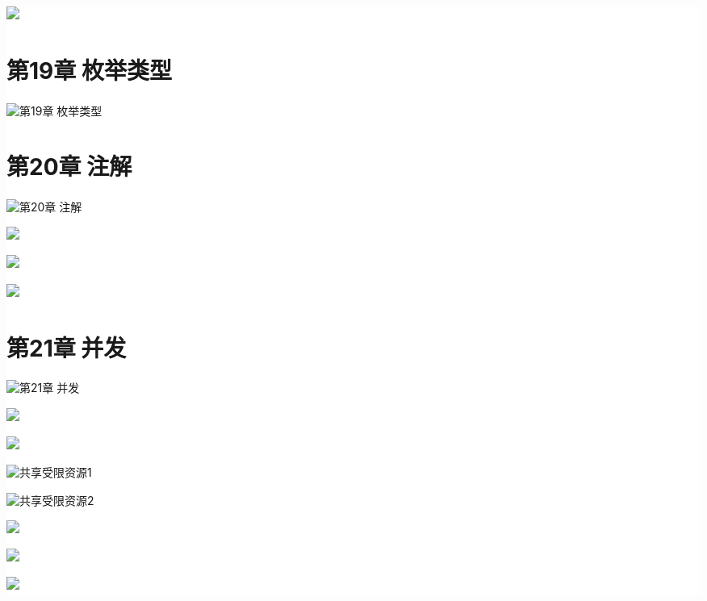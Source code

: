 ![][36]

# 第19章 枚举类型

![第19章 枚举类型][37]

# 第20章 注解

![第20章 注解][38]

![][39]

![][40]

![][41]

# 第21章 并发

![第21章 并发][42]

![][43]

![][44]

![共享受限资源1][45]

![共享受限资源2][46]

![][47]

![][48]

![][49]


  [1]: http://static.zybuluo.com/Yano/pi8xfs0ym4vganedtisc46rs/image_1bpqbtc63fge1enr190rkvc1s9l9.png
  [2]: http://static.zybuluo.com/Yano/x1mose3ux1991a9svq3mlv15/image_1bd8bm2cu1tv21l931cd93df1r0i9.png
  [3]: http://static.zybuluo.com/Yano/evewjnanruwy9oljez5ywqpj/image_1bd8bnf2pk1k1k9617mh1ou5bm5m.png
  [4]: http://static.zybuluo.com/Yano/cobkq6id0gd7pw8q93fukfrr/image_1bd8bpj2910047rb1p9hc101b6d13.png
  [5]: http://static.zybuluo.com/Yano/u797sxg16js4ta8c2yhzawxl/image_1bd8bqivkouf1k3v1cjk1pd1a5k1g.png
  [6]: http://static.zybuluo.com/Yano/6vdqxb6n63kwgmvaae41xx0q/image_1bd8brkcdqg8h0116sp2n1nbt1t.png
  [7]: http://static.zybuluo.com/Yano/aoq28vbhhpar3diciwn7bkyy/image_1bd8bsj3kustd2cola1rrflmm2a.png
  [8]: http://static.zybuluo.com/Yano/abaizuskiqxoaxkg44d31aat/image_1bd8btkftji7jm21u7419gg1vqo2n.png
  [9]: http://static.zybuluo.com/Yano/ccdryb6rpyd5vz6lj6ewswsp/image_1bd8bvcp42kk7a1mmm1mjd22134.png
  [10]: http://static.zybuluo.com/Yano/hn4885kori1imkc0lmz0jxjg/image_1bd8c08rh36fml31jft40jkml3h.png
  [11]: http://static.zybuluo.com/Yano/y09aia3yqbaei5r5kq9u33bn/image_1bd8c1ej4vl6ij712s7e782gj3u.png
  [12]: http://static.zybuluo.com/Yano/u9p04u8b1x78moy3g6awa4pp/image_1bd8c1v8c1p6gr5p1kmu1ctr15is4b.png
  [13]: http://static.zybuluo.com/Yano/ouuff8edermwk7ormi2qy77s/image_1bd8c3r5aqloio812mb102b3mm4o.png
  [14]: http://static.zybuluo.com/Yano/3re7z8eveapjrhokum0er06u/image_1bd8c4lne1cb19vsholl061kh255.png
  [15]: http://static.zybuluo.com/Yano/kfl50sxa8r7w9cmvwlq1ol9q/image_1bd8c5g1h1r7816br1lg72prc1s5i.png
  [16]: http://static.zybuluo.com/Yano/d1h26t6p9456qsb9sd6ri3vt/image_1bd8c6t3otr01fvcplc18921qq95v.png
  [17]: http://static.zybuluo.com/Yano/7sg98mod0pr05629f02dz2hi/image_1bd8c86gi1bro104s6qecn61iim6c.png
  [18]: http://static.zybuluo.com/Yano/fr4swk5wk0y9movycf59t4ri/image_1bd8c9doh1s9g7mjco5kl0159m6p.png
  [19]: http://static.zybuluo.com/Yano/dx2immhtwzz7ep5uipedejgv/image_1bd8cam971trl17umtg74r9bcm76.png
  [20]: http://static.zybuluo.com/Yano/5lq1xwypso669oo93qn4zyel/image_1bd8cbpbga411h6j15hsavd7cp7j.png
  [21]: http://static.zybuluo.com/Yano/de6ofnc9gqify28zda739e5f/image_1bd8ccqb119p214v01u1q1t07jtp80.png
  [22]: http://static.zybuluo.com/Yano/1ovm7jcsley58wpu8ucyvlih/image_1bd8cdqbjt021489bhm1hoq1v2f8d.png
  [23]: http://static.zybuluo.com/Yano/f0es0001r1kmrjl0n7s28014/image_1bd8cf7k5ob5ttb13ljoum149m8q.png
  [24]: http://static.zybuluo.com/Yano/d05dt31ysck9ypids0utxqry/image_1bd8cggta1qfqob6h5117fpk2d97.png
  [25]: http://static.zybuluo.com/Yano/ndk2szdah4cpbdxqwj90ojjq/image_1bd8chepu2is1br612oqlur1i2u9k.png
  [26]: http://static.zybuluo.com/Yano/8gsqpsrl2827tem7p0ow5j5q/image_1bd8cj01k9v2aml1c3v172p1uppa1.png
  [27]: http://static.zybuluo.com/Yano/v5nr9oy99dwcczetxy2zwtem/image_1bd8cl5vrpb01kft114p2c3365ae.png
  [28]: http://static.zybuluo.com/Yano/ebofdnfjtkwai7x5325fntv6/image_1bd8clndm7st1mc2k7s1s0u1fcoar.png
  [29]: http://static.zybuluo.com/Yano/rkvl4wr4wtlyigtrecotywag/image_1bd8cmlr819jur0b17471418kleb8.png
  [30]: http://static.zybuluo.com/Yano/dv78ctqfb9uxmsuycqcg4x48/image_1bd8cn8geps6dtb1ifk1l4l1503bl.png
  [31]: http://static.zybuluo.com/Yano/r46wrv57583tcpqz498d9enm/image_1bd8co9o4hog1uf8ata10ud1f0pc2.png
  [32]: http://static.zybuluo.com/Yano/x8yxl2d24cad8xv82tgzawf7/image_1bd8cpmn8u4e1igi9qj5dgv3hcf.png
  [33]: http://static.zybuluo.com/Yano/t4uudl2vcti3id2884i58xop/image_1bd8cqfmo7jj1mf1srs1gpo1622cs.png
  [34]: http://static.zybuluo.com/Yano/rz2e5vn4nf2ltb6xhkk60694/image_1bd8cr8j9itf1iim1k1j1pg116h3d9.png
  [35]: http://static.zybuluo.com/Yano/hoviarsml0vfno0h1b7h1nua/image_1bd8cssd332ri6khjt1khd1c5qdm.png
  [36]: http://static.zybuluo.com/Yano/sot796q2mhp870m4bmj34ojg/image_1bd8ctoqo19f7108gi7i19rt101le3.png
  [37]: http://static.zybuluo.com/Yano/imrko8jah63pc3mnqzsmfnsm/image_1bd8cuvn61r27o1k5e71nvq17r9eg.png
  [38]: http://static.zybuluo.com/Yano/11cq5wdg59va4uu7ft7tzcb5/image_1bd8d05nl1f3013ol1cq616evi94et.png
  [39]: http://static.zybuluo.com/Yano/ffd94ubu6fdx05yctiptbsu9/image_1bd8d0s2qqh01ndbp8q1ih71q7vfa.png
  [40]: http://static.zybuluo.com/Yano/90srx5i75cctnjdwf6usfgn5/image_1bd8d1e0pfo51v30284f971spsfn.png
  [41]: http://static.zybuluo.com/Yano/43kuj8z06x73xr3ofo9pvwy7/image_1bd8d1rr91v2n1bk6bbe1ia7ebfg4.png
  [42]: http://static.zybuluo.com/Yano/ero98w1j5g6bp1ty0sag32la/image_1bd8d2kdnbr3123t1o5u1sctgtogh.png
  [43]: http://static.zybuluo.com/Yano/h7r9bdgu4cbasxyxg7yucehp/image_1bd8d3io9kc8f8114mrkqf1l66gu.png
  [44]: http://static.zybuluo.com/Yano/qso324x3xqdjmvhzrhwv6pq4/image_1bd8d4icdav15nl8gkhh01qovhb.png
  [45]: http://static.zybuluo.com/Yano/snubhh4zl01ksj3j4kfaszuj/image_1bd8d62nlnvk3p3bbgaiat2bho.png
  [46]: http://static.zybuluo.com/Yano/pp666qo4woq48u4go40a0wfs/image_1bd8d6oc7qq9r8l7om4jgbei5.png
  [47]: http://static.zybuluo.com/Yano/dz0g4eq18puyfquqvfc31c2v/image_1bd8d7iahnuhrdvv3e1abl1s40ii.png
  [48]: http://static.zybuluo.com/Yano/56dj9lvkz64im7vmlq0uhte1/image_1bd8d8e6jk8v1ccaogbksi1rtkiv.png
  [49]: http://static.zybuluo.com/Yano/tnifyjg24vv9biz1wry9rs4g/image_1bd8d8s1fcnh1vgo4m16mm48tjc.png
